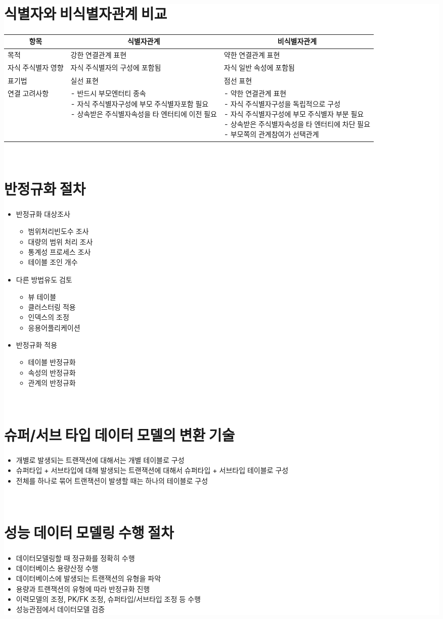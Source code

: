   
# 식별자와 비식별자관계 비교

|항목|식별자관계|비식별자관계|
|---|---|---|
|목적|강한 연결관계 표현 | 약한 연결관계 표현|
|자식 주식별자 영향|자식 주식별자의 구성에 포함됨|자식 일반 속성에 포함됨|
| 표기법 | 실선 표현| 점선 표현|
|연결 고려사항|- 반드시 부모엔터티 종속 <br/> - 자식 주식별자구성에 부모 주식별자포함 필요 <br/> - 상속받은 주식별자속성을 타 엔터티에 이전 필요 | - 약한 연결관계 표현 <br/> - 자식 주식별자구성을 독립적으로 구성 <br/> - 자식 주식별자구성에 부모 주식별자 부분 필요 <br/> - 상속받은 주식별자속성을 타 엔터티에 차단 필요 <br/> - 부모쪽의 관계참여가 선택관계 |

<br/>

# 반정규화 절차

- 반정규화 대상조사
  - 범위처리빈도수 조사
  - 대량의 범위 처리 조사
  - 통계성 프로세스 조사
  - 테이블 조인 개수

- 다른 방법유도 검토
  - 뷰 테이블
  - 클러스터링 적용
  - 인덱스의 조정
  - 응용어플리케이션
  
- 반정규화 적용
  - 테이블 반정규화
  - 속성의 반정규화
  - 관계의 반정규화
  
<br/>

# 슈퍼/서브 타입 데이터 모델의 변환 기술

- 개별로 발생되는 트랜잭션에 대해서는 개별 테이블로 구성
- 슈퍼타입 + 서브타입에 대해 발생되는 트랜잭션에 대해서 슈퍼타입 + 서브타입 테이블로 구성
- 전체를 하나로 묶어 트랜잭션이 발생할 때는 하나의 테이블로 구성

<br/>

# 성능 데이터 모델링 수행 절차

- 데이터모델링할 때 정규화를 정확히 수행
- 데이터베이스 용량산정 수행
- 데이터베이스에 발생되는 트랜잭션의 유형을 파악
- 용량과 트랜잭션의 유형에 따라 반정규화 진행
- 이력모델의 조정, PK/FK 조정, 슈퍼타입/서브타입 조정 등 수행
- 성능관점에서 데이터모델 검증

